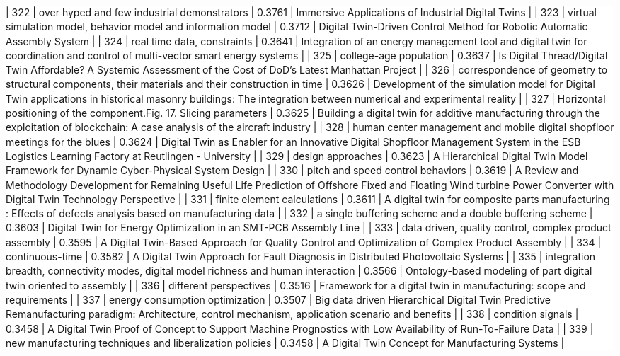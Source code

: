 | 322 | over hyped and few industrial demonstrators                                                                    |  0.3761 | Immersive Applications of Industrial Digital Twins                                                                                                                                           |
| 323 | virtual simulation model, behavior model and information model                                                 |  0.3712 | Digital Twin-Driven Control Method for Robotic Automatic Assembly System                                                                                                                     |
| 324 | real time data, constraints                                                                                    |  0.3641 | Integration of an energy management tool and digital twin for coordination and control of multi-vector smart energy systems                                                                  |
| 325 | college-age population                                                                                         |  0.3637 | Is Digital Thread/Digital Twin Affordable? A Systemic Assessment of the Cost of DoD’s Latest Manhattan Project                                                                               |
| 326 | correspondence of geometry to structural components, their materials and their construction in time            |  0.3626 | Development of the simulation model for Digital Twin applications in historical masonry buildings: The integration between numerical and experimental reality                                |
| 327 | Horizontal positioning of the component.Fig. 17. Slicing parameters                                            |  0.3625 | Building a digital twin for additive manufacturing through the exploitation of blockchain: A case analysis of the aircraft industry                                                          |
| 328 | human center management and mobile digital shopfloor meetings for the blues                                    |  0.3624 | Digital Twin as Enabler for an Innovative Digital Shopfloor Management System in the ESB Logistics Learning Factory at Reutlingen - University                                               |
| 329 | design approaches                                                                                              |  0.3623 | A Hierarchical Digital Twin Model Framework for Dynamic Cyber-Physical System Design                                                                                                         |
| 330 | pitch and speed control behaviors                                                                              |  0.3619 | A Review and Methodology Development for Remaining Useful Life Prediction of Offshore Fixed and Floating Wind turbine Power Converter with Digital Twin Technology Perspective               |
| 331 | finite element calculations                                                                                    |  0.3611 | A digital twin for composite parts manufacturing : Effects of defects analysis based on manufacturing data                                                                                   |
| 332 | a single buffering scheme and a double buffering scheme                                                        |  0.3603 | Digital Twin for Energy Optimization in an SMT-PCB Assembly Line                                                                                                                             |
| 333 | data driven, quality control, complex product assembly                                                         |  0.3595 | A Digital Twin-Based Approach for Quality Control and Optimization of Complex Product Assembly                                                                                               |
| 334 | continuous-time                                                                                                |  0.3582 | A Digital Twin Approach for Fault Diagnosis in Distributed Photovoltaic Systems                                                                                                              |
| 335 | integration breadth, connectivity modes, digital model richness and human interaction                          |  0.3566 | Ontology-based modeling of part digital twin oriented to assembly                                                                                                                            |
| 336 | different perspectives                                                                                         |  0.3516 | Framework for a digital twin in manufacturing: scope and requirements                                                                                                                        |
| 337 | energy consumption optimization                                                                                |  0.3507 | Big data driven Hierarchical Digital Twin Predictive Remanufacturing paradigm: Architecture, control mechanism, application scenario and benefits                                            |
| 338 | condition signals                                                                                              |  0.3458 | A Digital Twin Proof of Concept to Support Machine Prognostics with Low Availability of Run-To-Failure Data                                                                                  |
| 339 | new manufacturing techniques and liberalization policies                                                       |  0.3458 | A Digital Twin Concept for Manufacturing Systems                                                                                                                                             |